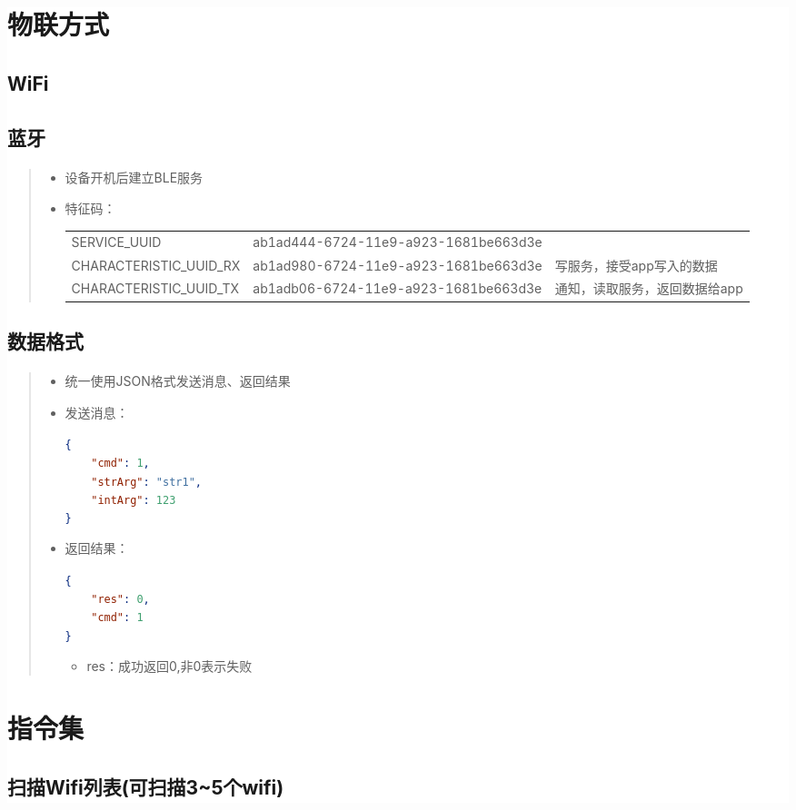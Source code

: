 # 物联方式

## WiFi



## 蓝牙

> * 设备开机后建立BLE服务
>
> * 特征码：
>
>   |                        |                                      |                               |
>   | :--------------------- | ------------------------------------ | ----------------------------- |
>   | SERVICE_UUID           | ab1ad444-6724-11e9-a923-1681be663d3e |                               |
>   | CHARACTERISTIC_UUID_RX | ab1ad980-6724-11e9-a923-1681be663d3e | 写服务，接受app写入的数据     |
>   | CHARACTERISTIC_UUID_TX | ab1adb06-6724-11e9-a923-1681be663d3e | 通知，读取服务，返回数据给app |

## 数据格式

> * 统一使用JSON格式发送消息、返回结果
>
> * 发送消息：
>
>   ```json
>   {
>       "cmd": 1,
>       "strArg": "str1",
>       "intArg": 123
>   }
>   ```
>
> * 返回结果：
>
>   ```json
>   {
>       "res": 0,
>       "cmd": 1
>   }
>   ```
>
>   * res：成功返回0,非0表示失败

# 指令集

## 扫描Wifi列表(可扫描3~5个wifi)
